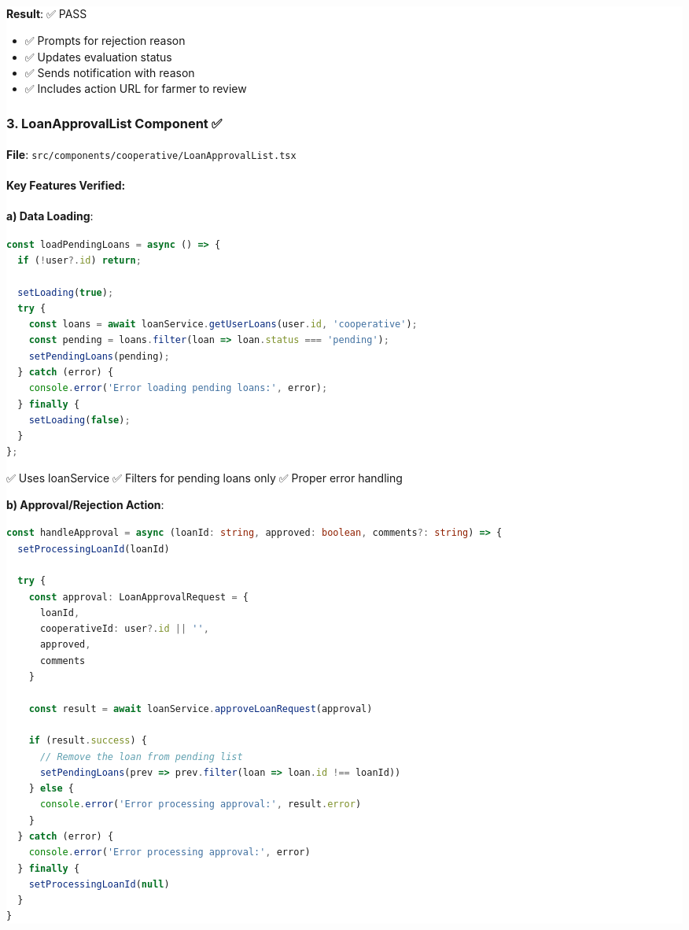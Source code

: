 **Result**: ✅ PASS
- ✅ Prompts for rejection reason
- ✅ Updates evaluation status
- ✅ Sends notification with reason
- ✅ Includes action URL for farmer to review

### 3. LoanApprovalList Component ✅

**File**: `src/components/cooperative/LoanApprovalList.tsx`

#### Key Features Verified:

**a) Data Loading**:
```typescript
const loadPendingLoans = async () => {
  if (!user?.id) return;

  setLoading(true);
  try {
    const loans = await loanService.getUserLoans(user.id, 'cooperative');
    const pending = loans.filter(loan => loan.status === 'pending');
    setPendingLoans(pending);
  } catch (error) {
    console.error('Error loading pending loans:', error);
  } finally {
    setLoading(false);
  }
};
```
✅ Uses loanService
✅ Filters for pending loans only
✅ Proper error handling

**b) Approval/Rejection Action**:
```typescript
const handleApproval = async (loanId: string, approved: boolean, comments?: string) => {
  setProcessingLoanId(loanId)
  
  try {
    const approval: LoanApprovalRequest = {
      loanId,
      cooperativeId: user?.id || '',
      approved,
      comments
    }

    const result = await loanService.approveLoanRequest(approval)
    
    if (result.success) {
      // Remove the loan from pending list
      setPendingLoans(prev => prev.filter(loan => loan.id !== loanId))
    } else {
      console.error('Error processing approval:', result.error)
    }
  } catch (error) {
    console.error('Error processing approval:', error)
  } finally {
    setProcessingLoanId(null)
  }
}
```
